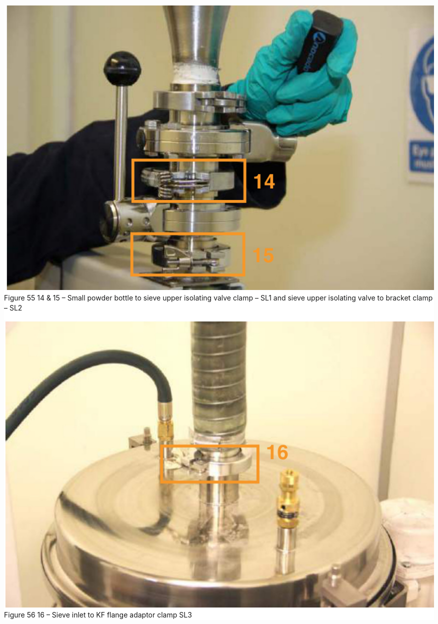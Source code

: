 ![](images/d76170f84e73ce73775fff824ddfbaba6a9d725b2ea0c45245cf6e0d39694f15.jpg)  
Figure 55 14 & 15 – Small powder bottle to sieve upper isolating valve clamp – SL1 and sieve upper isolating valve to bracket clamp – SL2  

![](images/e3580f7d340a993969c81f452af7761c96ce2d751e9b5c41d280075b258f686a.jpg)  
Figure 56 16 – Sieve inlet to KF flange adaptor clamp SL3  